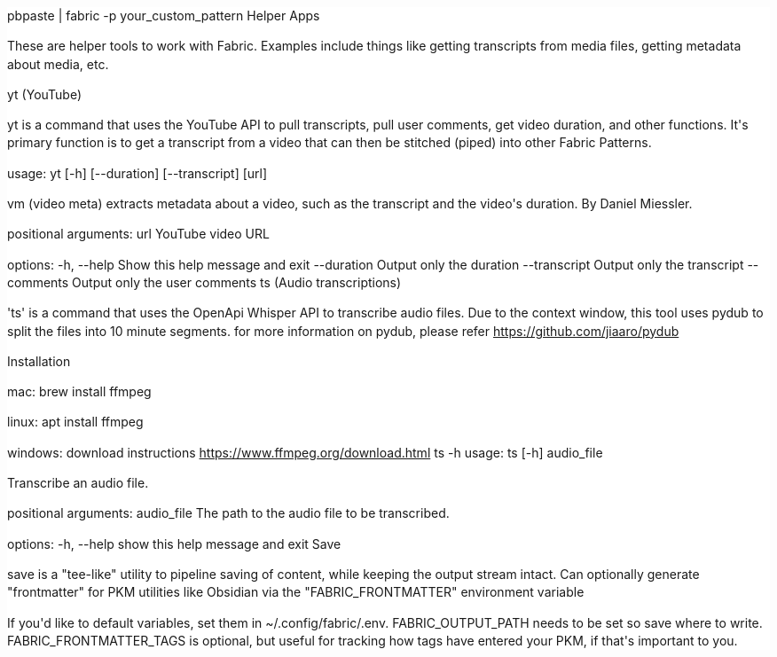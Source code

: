 pbpaste | fabric -p your_custom_pattern
Helper Apps

These are helper tools to work with Fabric. Examples include things like getting transcripts from media files, getting metadata about media, etc.

yt (YouTube)

yt is a command that uses the YouTube API to pull transcripts, pull user comments, get video duration, and other functions. It's primary function is to get a transcript from a video that can then be stitched (piped) into other Fabric Patterns.

usage: yt [-h] [--duration] [--transcript] [url]

vm (video meta) extracts metadata about a video, such as the transcript and the video's duration. By Daniel Miessler.

positional arguments:
  url           YouTube video URL

options:
  -h, --help    Show this help message and exit
  --duration    Output only the duration
  --transcript  Output only the transcript
  --comments    Output only the user comments
ts (Audio transcriptions)

'ts' is a command that uses the OpenApi Whisper API to transcribe audio files. Due to the context window, this tool uses pydub to split the files into 10 minute segments. for more information on pydub, please refer https://github.com/jiaaro/pydub

Installation

mac:
brew install ffmpeg

linux:
apt install ffmpeg

windows:
download instructions https://www.ffmpeg.org/download.html
ts -h
usage: ts [-h] audio_file

Transcribe an audio file.

positional arguments:
  audio_file  The path to the audio file to be transcribed.

options:
  -h, --help  show this help message and exit
Save

save is a "tee-like" utility to pipeline saving of content, while keeping the output stream intact. Can optionally generate "frontmatter" for PKM utilities like Obsidian via the "FABRIC_FRONTMATTER" environment variable

If you'd like to default variables, set them in ~/.config/fabric/.env. FABRIC_OUTPUT_PATH needs to be set so save where to write. FABRIC_FRONTMATTER_TAGS is optional, but useful for tracking how tags have entered your PKM, if that's important to you.
